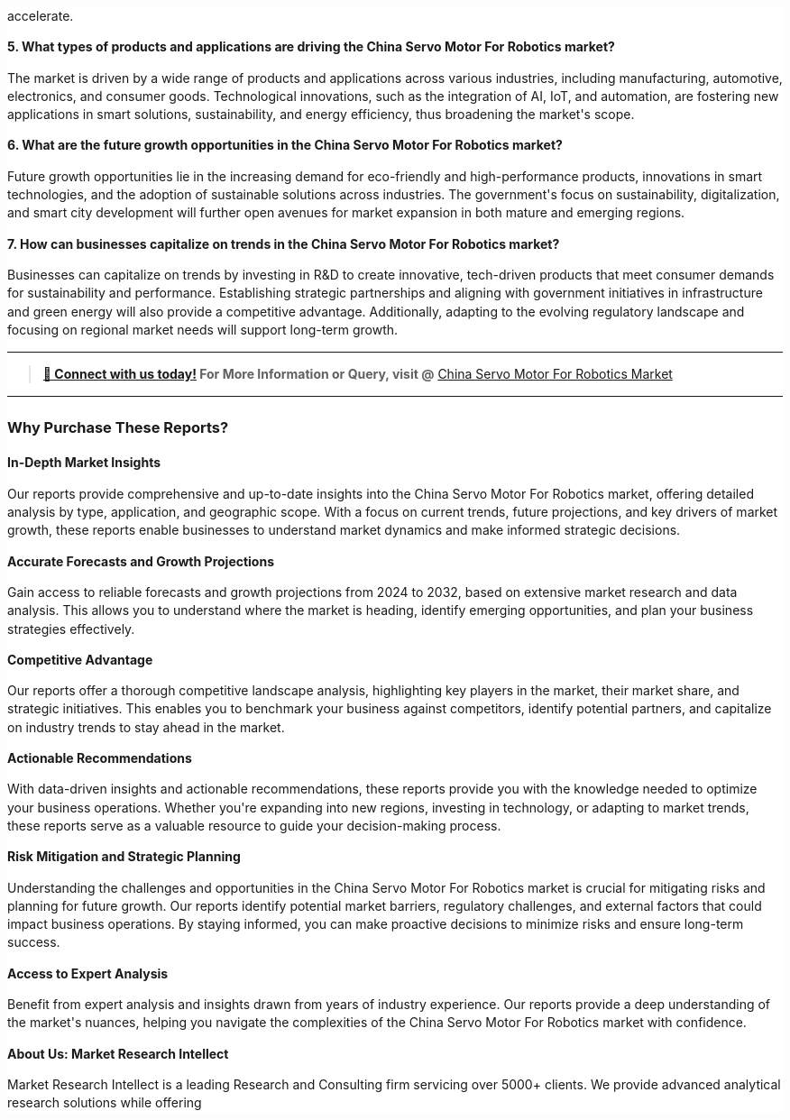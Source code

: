 accelerate.</p><p class="" data-start="1951" data-end="2402"><strong data-start="1951" data-end="2032">5. What types of products and applications are driving the China Servo Motor For Robotics market?</strong></p><p class="" data-start="1951" data-end="2402">The market is driven by a wide range of products and applications across various industries, including manufacturing, automotive, electronics, and consumer goods. Technological innovations, such as the integration of AI, IoT, and automation, are fostering new applications in smart solutions, sustainability, and energy efficiency, thus broadening the market's scope.</p><p class="" data-start="2404" data-end="2849"><strong data-start="2404" data-end="2477">6. What are the future growth opportunities in the China Servo Motor For Robotics market?</strong></p><p class="" data-start="2404" data-end="2849">Future growth opportunities lie in the increasing demand for eco-friendly and high-performance products, innovations in smart technologies, and the adoption of sustainable solutions across industries. The government's focus on sustainability, digitalization, and smart city development will further open avenues for market expansion in both mature and emerging regions.</p><p class="" data-start="2851" data-end="3371"><strong data-start="2851" data-end="2923">7. How can businesses capitalize on trends in the China Servo Motor For Robotics market?</strong></p><p class="" data-start="2851" data-end="3371">Businesses can capitalize on trends by investing in R&amp;D to create innovative, tech-driven products that meet consumer demands for sustainability and performance. Establishing strategic partnerships and aligning with government initiatives in infrastructure and green energy will also provide a competitive advantage. Additionally, adapting to the evolving regulatory landscape and focusing on regional market needs will support long-term growth.</p><hr /><blockquote><p><span class="font-[700]"><strong><a href="https://www.marketresearchintellect.com/product/servo-motor-for-robotics-market/?utm_source=Linkedin&utm_medium=026">📩 Connect with us today!</a> For More Information or Query, visit&nbsp;@</strong>&nbsp;</span><span class="font-[700]"><a href="https://www.marketresearchintellect.com/product/servo-motor-for-robotics-market/?utm_source=Linkedin&utm_medium=026" target="_blank" data-tracking-control-name="article-ssr-frontend-pulse_little-text-block" data-tracking-will-navigate="" data-test-link="">China Servo Motor For Robotics Market</a></span></p></blockquote><hr /><h3 class="" data-start="164" data-end="199"><strong data-start="168" data-end="199">Why Purchase These Reports?</strong></h3><p class="" data-start="201" data-end="575"><strong data-start="201" data-end="229">In-Depth Market Insights</strong></p><p class="" data-start="201" data-end="575">Our reports provide comprehensive and up-to-date insights into the China Servo Motor For Robotics market, offering detailed analysis by type, application, and geographic scope. With a focus on current trends, future projections, and key drivers of market growth, these reports enable businesses to understand market dynamics and make informed strategic decisions.</p><p class="" data-start="577" data-end="893"><strong data-start="577" data-end="622">Accurate Forecasts and Growth Projections</strong></p><p class="" data-start="577" data-end="893">Gain access to reliable forecasts and growth projections from 2024 to 2032, based on extensive market research and data analysis. This allows you to understand where the market is heading, identify emerging opportunities, and plan your business strategies effectively.</p><p class="" data-start="895" data-end="1227"><strong data-start="895" data-end="920">Competitive Advantage</strong></p><p class="" data-start="895" data-end="1227">Our reports offer a thorough competitive landscape analysis, highlighting key players in the market, their market share, and strategic initiatives. This enables you to benchmark your business against competitors, identify potential partners, and capitalize on industry trends to stay ahead in the market.</p><p class="" data-start="1229" data-end="1589"><strong data-start="1229" data-end="1259">Actionable Recommendations</strong></p><p class="" data-start="1229" data-end="1589">With data-driven insights and actionable recommendations, these reports provide you with the knowledge needed to optimize your business operations. Whether you're expanding into new regions, investing in technology, or adapting to market trends, these reports serve as a valuable resource to guide your decision-making process.</p><p class="" data-start="1591" data-end="2004"><strong data-start="1591" data-end="1633">Risk Mitigation and Strategic Planning</strong></p><p class="" data-start="1591" data-end="2004">Understanding the challenges and opportunities in the China Servo Motor For Robotics market is crucial for mitigating risks and planning for future growth. Our reports identify potential market barriers, regulatory challenges, and external factors that could impact business operations. By staying informed, you can make proactive decisions to minimize risks and ensure long-term success.</p><p class="" data-start="2006" data-end="2266"><strong data-start="2006" data-end="2035">Access to Expert Analysis</strong></p><p class="" data-start="2006" data-end="2266">Benefit from expert analysis and insights drawn from years of industry experience. Our reports provide a deep understanding of the market's nuances, helping you navigate the complexities of the China Servo Motor For Robotics market with confidence.</p><p><strong><span class="font-[700]">About Us: Market Research Intellect</span></strong></p><p><span class="">Market Research Intellect is a leading Research and Consulting firm servicing over 5000+ clients. We provide advanced analytical research solutions while offering